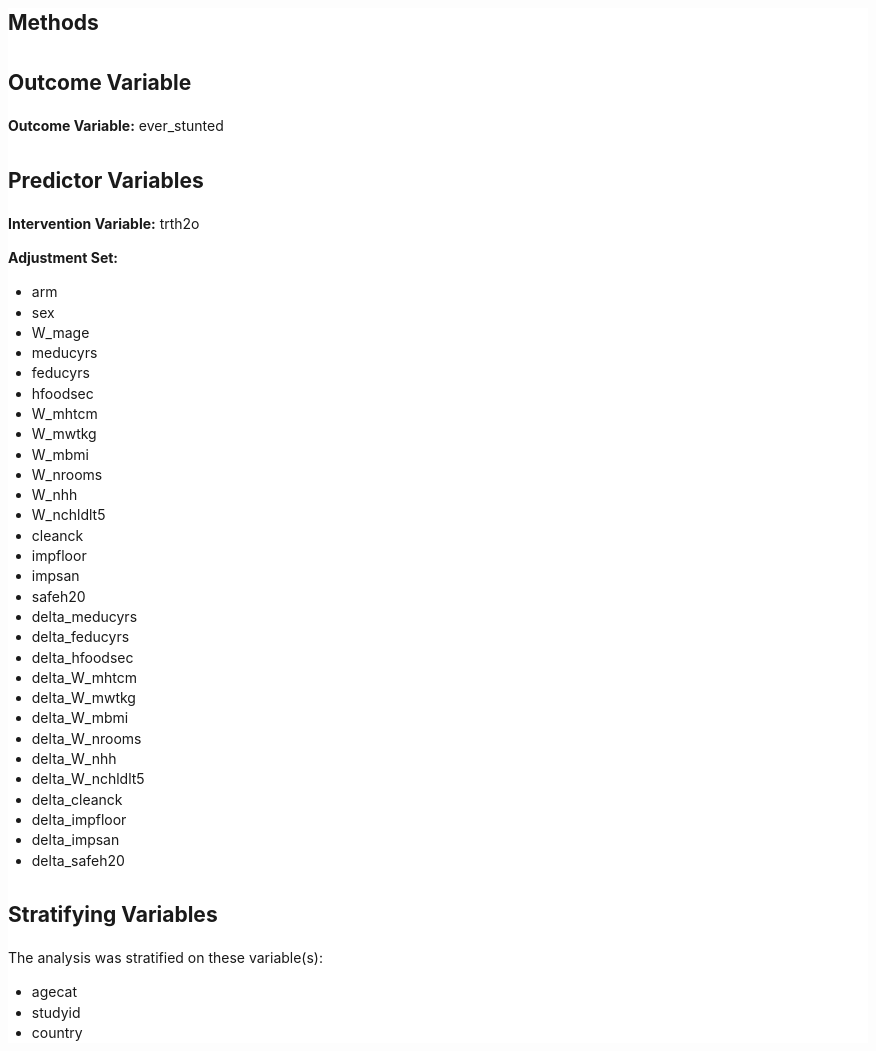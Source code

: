 






## Methods
## Outcome Variable

**Outcome Variable:** ever_stunted

## Predictor Variables

**Intervention Variable:** trth2o

**Adjustment Set:**

* arm
* sex
* W_mage
* meducyrs
* feducyrs
* hfoodsec
* W_mhtcm
* W_mwtkg
* W_mbmi
* W_nrooms
* W_nhh
* W_nchldlt5
* cleanck
* impfloor
* impsan
* safeh20
* delta_meducyrs
* delta_feducyrs
* delta_hfoodsec
* delta_W_mhtcm
* delta_W_mwtkg
* delta_W_mbmi
* delta_W_nrooms
* delta_W_nhh
* delta_W_nchldlt5
* delta_cleanck
* delta_impfloor
* delta_impsan
* delta_safeh20

## Stratifying Variables

The analysis was stratified on these variable(s):

* agecat
* studyid
* country
